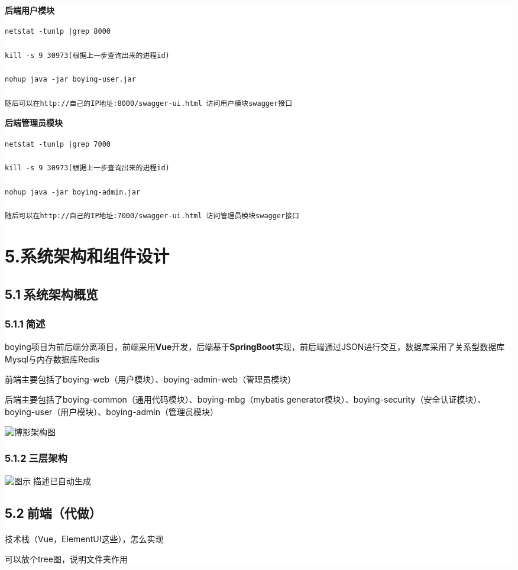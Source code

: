 **后端用户模块**

```
netstat -tunlp |grep 8000

kill -s 9 30973(根据上一步查询出来的进程id)

nohup java -jar boying-user.jar 

随后可以在http://自己的IP地址:8000/swagger-ui.html 访问用户模块swagger接口
```

**后端管理员模块**

```
netstat -tunlp |grep 7000

kill -s 9 30973(根据上一步查询出来的进程id)

nohup java -jar boying-admin.jar 

随后可以在http://自己的IP地址:7000/swagger-ui.html 访问管理员模块swagger接口
```

# 5.系统架构和组件设计

## 5.1 系统架构概览

### 5.1.1 简述

boying项目为前后端分离项目，前端采用**Vue**开发，后端基于**SpringBoot**实现，前后端通过JSON进行交互，数据库采用了关系型数据库Mysql与内存数据库Redis

前端主要包括了boying-web（用户模块）、boying-admin-web（管理员模块）

后端主要包括了boying-common（通用代码模块）、boying-mbg（mybatis generator模块）、boying-security（安全认证模块）、boying-user（用户模块）、boying-admin（管理员模块）



![博影架构图](https://tongji4m3.oss-cn-beijing.aliyuncs.com/博影架构图.png)

### 5.1.2 三层架构

![图示  描述已自动生成](https://tongji4m3.oss-cn-beijing.aliyuncs.com/clip_image002.png)







## 5.2 前端（代做）

技术栈（Vue，ElementUI这些），怎么实现

可以放个tree图，说明文件夹作用
